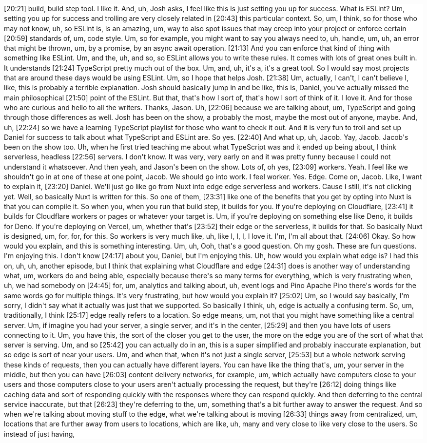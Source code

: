 [20:21] build, build step tool. I like it. And, uh, Josh asks, I feel like this is just setting you up for success. What is ESLint? Um, setting you up for success and trolling are very closely related in
[20:43] this particular context. So, um, I think, so for those who may not know, uh, so ESLint is, is an amazing, um, way to also spot issues that may creep into your project or enforce certain
[20:59] standards of, um, code style. Um, so for example, you might want to say you always need to, uh, handle, um, uh, an error that might be thrown, um, by a promise, by an async await operation.
[21:13] And you can enforce that kind of thing with something like ESLint. Um, and the, uh, and so, so ESLint allows you to write these rules. It comes with lots of great ones built in. It understands
[21:24] TypeScript pretty much out of the box. Um, and, uh, it's a, it's a great tool. So I would say most projects that are around these days would be using ESLint. Um, so I hope that helps Josh.
[21:38] Um, actually, I can't, I can't believe I, like, this is probably a terrible explanation. Josh should basically jump in and be like, this is, Daniel, you've actually missed the main philosophical
[21:50] point of the ESLint. But that, that's how I sort of, that's how I sort of think of it. I love it. And for those who are curious and hello to all the writers. Thanks, Jason. Uh,
[22:06] because we are talking about, um, TypeScript and going through those differences as well. Josh has been on the show, a probably the most, maybe the most out of anyone, maybe. And, uh,
[22:24] so we have a learning TypeScript playlist for those who want to check it out. And it is very fun to troll and set up Daniel for success to talk about what TypeScript and ESLint are. So yes.
[22:40] And what up, uh, Jacob. Yay, Jacob. Jacob's been on the show too. Uh, when he first tried teaching me about what TypeScript was and it ended up being about, I think serverless, headless
[22:56] servers. I don't know. It was very, very early on and it was pretty funny because I could not understand it whatsoever. And then yeah, and Jason's been on the show. Lots of, oh yes,
[23:09] workers. Yeah. I feel like we shouldn't go in at one of these at one point, Jacob. We should go into work. I feel worker. Yes. Edge. Come on, Jacob. Like, I want to explain it,
[23:20] Daniel. We'll just go like go from Nuxt into edge edge serverless and workers. Cause I still, it's not clicking yet. Well, so basically Nuxt is written for this. So one of them,
[23:31] like one of the benefits that you get by opting into Nuxt is that you can compile it. So when you, when you run that build step, it builds for you. If you're deploying on Cloudflare,
[23:41] it builds for Cloudflare workers or pages or whatever your target is. Um, if you're deploying on something else like Deno, it builds for Deno. If you're deploying on Vercel, um, whether that's
[23:52] their edge or the serverless, it builds for that. So basically Nuxt is designed, um, for, for, for this. So workers is very much like, uh, like I, I, I, I love it. I'm, I'm all about that.
[24:06] Okay. So how would you explain, and this is something interesting. Um, uh, Ooh, that's a good question. Oh my gosh. These are fun questions. I'm enjoying this. I don't know
[24:17] about you, Daniel, but I'm enjoying this. Uh, how would you explain what edge is? I had this on, uh, uh, another episode, but I think that explaining what Cloudflare and edge
[24:31] does is another way of understanding what, um, workers do and being able, especially because there's so many terms for everything, which is very frustrating when, uh, we had somebody on
[24:45] for, um, analytics and talking about, uh, event logs and Pino Apache Pino there's words for the same words go for multiple things. It's very frustrating, but how would you explain it?
[25:02] Um, so I would say basically, I'm sorry, I didn't say what it actually was just that we supported. So basically I think, uh, edge is actually a confusing term. So, um, traditionally, I think
[25:17] edge really refers to a location. So edge means, um, not that you might have something like a central server. Um, if imagine you had your server, a single server, and it's in the center,
[25:29] and then you have lots of users connecting to it. Um, you have this, the sort of the closer you get to the user, the more on the edge you are of the sort of what that server is serving. Um, and so
[25:42] you can actually do in an, this is a super simplified and probably inaccurate explanation, but so edge is sort of near your users. Um, and when that, when it's not just a single server,
[25:53] but a whole network serving these kinds of requests, then you can actually have different layers. You can have like the thing that's, um, your server in the middle, but then you can have
[26:03] content delivery networks, for example, um, which actually have computers close to your users and those computers close to your users aren't actually processing the request, but they're
[26:12] doing things like caching data and sort of responding quickly with the responses where they can respond quickly. And then deferring to the central service inaccurate, but that
[26:23] they're deferring to the, um, something that's a bit further away to answer the request. And so when we're talking about moving stuff to the edge, what we're talking about is moving
[26:33] things away from centralized, um, locations that are further away from users to locations, which are like, uh, many and very close to like very close to the users. So instead of just having,